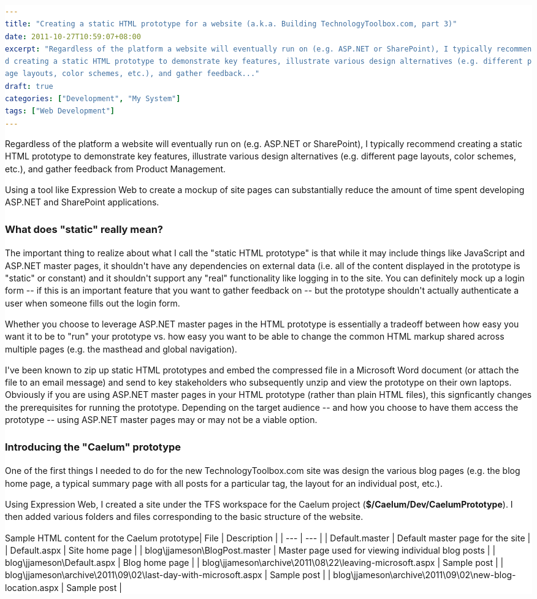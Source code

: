 ```yaml
---
title: "Creating a static HTML prototype for a website (a.k.a. Building TechnologyToolbox.com, part 3)"
date: 2011-10-27T10:59:07+08:00
excerpt: "Regardless of the platform a website will eventually run on (e.g. ASP.NET or SharePoint), I typically recommend creating a static HTML prototype to demonstrate key features, illustrate various design alternatives (e.g. different page layouts, color schemes, etc.), and gather feedback..."
draft: true
categories: ["Development", "My System"]
tags: ["Web Development"]
---
```


Regardless of the platform a website will eventually run on (e.g. ASP.NET or  SharePoint), I typically recommend creating a static HTML prototype to demonstrate  key features, illustrate various design alternatives (e.g. different page layouts,  color schemes, etc.), and gather feedback from Product Management.

Using a tool like Expression Web to create a mockup of site pages can substantially  reduce the amount of time spent developing ASP.NET and SharePoint applications.

### What does "static" really mean?

The important thing to realize about what I call the "static HTML prototype"  is that while it may include things like JavaScript and ASP.NET master pages, it  shouldn't have any dependencies on external data (i.e. all of the content displayed  in the prototype is "static" or constant) and it shouldn't support any "real" functionality  like logging in to the site. You can definitely mock up a login form -- if this  is an important feature that you want to gather feedback on -- but the prototype  shouldn't actually authenticate a user when someone fills out the login form.

Whether you choose to leverage ASP.NET master pages in the HTML prototype is  essentially a tradeoff between how easy you want it to be to "run" your prototype  vs. how easy you want to be able to change the common HTML markup shared across  multiple pages (e.g. the masthead and global navigation).

I've been known to zip up static HTML prototypes and embed the compressed file  in a Microsoft Word document (or attach the file to an email message) and send to  key stakeholders who subsequently unzip and view the prototype on their own laptops.  Obviously if you are using ASP.NET master pages in your HTML prototype (rather than  plain HTML files), this signficantly changes the prerequisites for running the prototype.  Depending on the target audience -- and how you choose to have them access the prototype  -- using ASP.NET master pages may or may not be a viable option.

### Introducing the "Caelum" prototype

One of the first things I needed to do for the new TechnologyToolbox.com site  was design the various blog pages (e.g. the blog home page, a typical summary page  with all posts for a particular tag, the layout for an individual post, etc.).

Using Expression Web, I created a site under the TFS workspace for the Caelum  project (**$/Caelum/Dev/CaelumPrototype**). I then added various folders  and files corresponding to the basic structure of the website.


<caption>Sample HTML content for the Caelum prototype</caption>| File | Description |
| --- | --- |
| Default.master | Default master page for the site |
| Default.aspx | Site home page |
| blog\jjameson\BlogPost.master | Master page used for viewing individual blog posts |
| blog\jjameson\Default.aspx | Blog home page |
| blog\jjameson\archive\2011\08\22\leaving-microsoft.aspx | Sample post |
| blog\jjameson\archive\2011\09\02\last-day-with-microsoft.aspx | Sample post |
| blog\jjameson\archive\2011\09\02\new-blog-location.aspx | Sample post |
